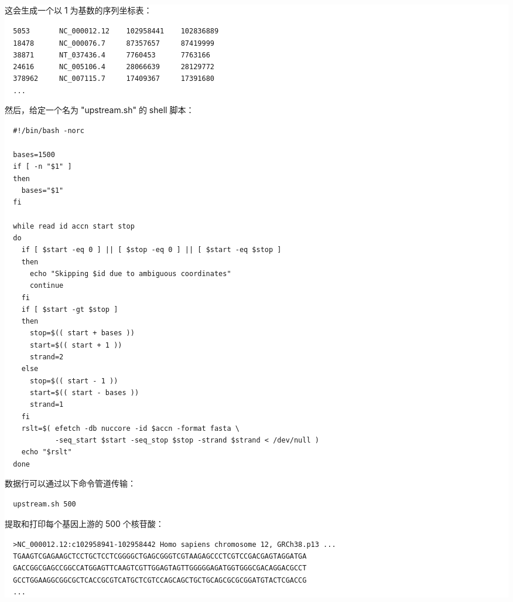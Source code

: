 这会生成一个以 1 为基数的序列坐标表：

```
  5053       NC_000012.12    102958441    102836889
  18478      NC_000076.7     87357657     87419999
  38871      NT_037436.4     7760453      7763166
  24616      NC_005106.4     28066639     28129772
  378962     NC_007115.7     17409367     17391680
  ...
```

然后，给定一个名为 "upstream.sh" 的 shell 脚本：

```
  #!/bin/bash -norc

  bases=1500
  if [ -n "$1" ]
  then
    bases="$1"
  fi

  while read id accn start stop
  do
    if [ $start -eq 0 ] || [ $stop -eq 0 ] || [ $start -eq $stop ]
    then
      echo "Skipping $id due to ambiguous coordinates"
      continue
    fi
    if [ $start -gt $stop ]
    then
      stop=$(( start + bases ))
      start=$(( start + 1 ))
      strand=2
    else
      stop=$(( start - 1 ))
      start=$(( start - bases ))
      strand=1
    fi
    rslt=$( efetch -db nuccore -id $accn -format fasta \
            -seq_start $start -seq_stop $stop -strand $strand < /dev/null )
    echo "$rslt"
  done
```

数据行可以通过以下命令管道传输：

```
  upstream.sh 500
```

提取和打印每个基因上游的 500 个核苷酸：

```
  >NC_000012.12:c102958941-102958442 Homo sapiens chromosome 12, GRCh38.p13 ...
  TGAAGTCGAGAAGCTCCTGCTCCTCGGGGCTGAGCGGGTCGTAAGAGCCCTCGTCCGACGAGTAGGATGA
  GACCGGCGAGCCGGCCATGGAGTTCAAGTCGTTGGAGTAGTTGGGGGAGATGGTGGGCGACAGGACGCCT
  GCCTGGAAGGCGGCGCTCACCGCGTCATGCTCGTCCAGCAGCTGCTGCAGCGCGCGGATGTACTCGACCG
  ...
```
